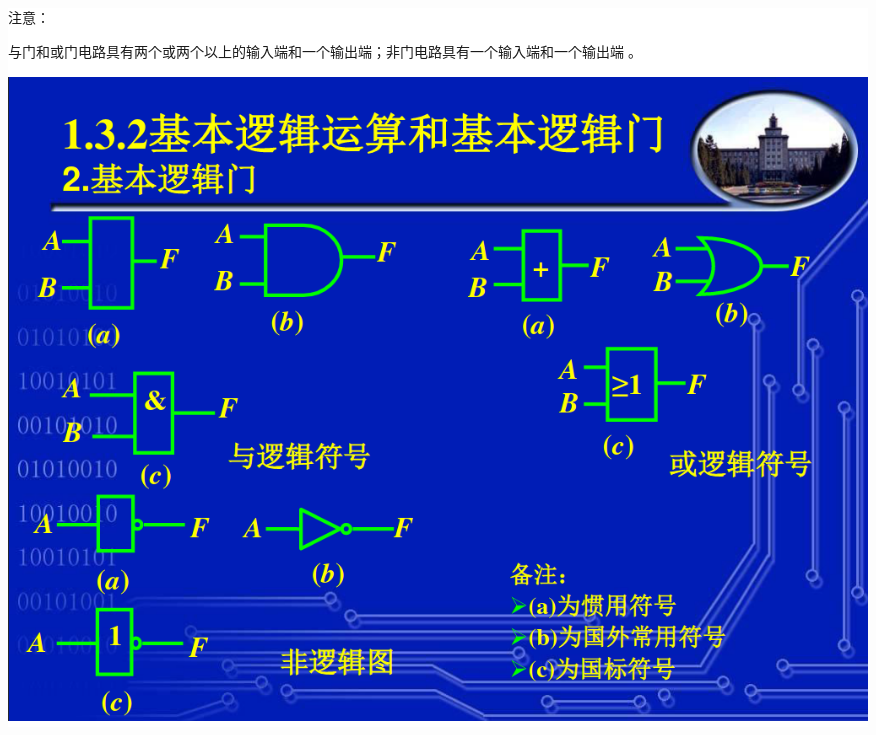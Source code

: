 注意：

与门和或门电路具有两个或两个以上的输入端和一个输出端；非门电路具有一个输入端和一个输出端 。

![三种门不同格式](../_media/pics/numerical_logic_system_2.png)

